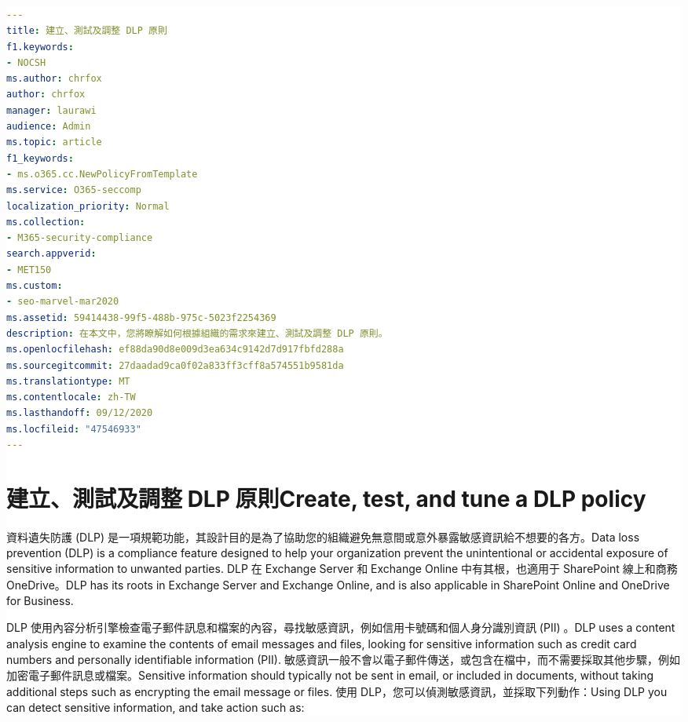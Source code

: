 ```yaml
---
title: 建立、測試及調整 DLP 原則
f1.keywords:
- NOCSH
ms.author: chrfox
author: chrfox
manager: laurawi
audience: Admin
ms.topic: article
f1_keywords:
- ms.o365.cc.NewPolicyFromTemplate
ms.service: O365-seccomp
localization_priority: Normal
ms.collection:
- M365-security-compliance
search.appverid:
- MET150
ms.custom:
- seo-marvel-mar2020
ms.assetid: 59414438-99f5-488b-975c-5023f2254369
description: 在本文中，您將瞭解如何根據組織的需求來建立、測試及調整 DLP 原則。
ms.openlocfilehash: ef88da90d8e009d3ea634c9142d7d917fbfd288a
ms.sourcegitcommit: 27daadad9ca0f02a833ff3cff8a574551b9581da
ms.translationtype: MT
ms.contentlocale: zh-TW
ms.lasthandoff: 09/12/2020
ms.locfileid: "47546933"
---
```

# <a name="create-test-and-tune-a-dlp-policy"></a><span data-ttu-id="31493-103">建立、測試及調整 DLP 原則</span><span class="sxs-lookup"><span data-stu-id="31493-103">Create, test, and tune a DLP policy</span></span>

<span data-ttu-id="31493-104">資料遺失防護 (DLP) 是一項規範功能，其設計目的是為了協助您的組織避免無意間或意外暴露敏感資訊給不想要的各方。</span><span class="sxs-lookup"><span data-stu-id="31493-104">Data loss prevention (DLP) is a compliance feature designed to help your organization prevent the unintentional or accidental exposure of sensitive information to unwanted parties.</span></span> <span data-ttu-id="31493-105">DLP 在 Exchange Server 和 Exchange Online 中有其根，也適用于 SharePoint 線上和商務 OneDrive。</span><span class="sxs-lookup"><span data-stu-id="31493-105">DLP has its roots in Exchange Server and Exchange Online, and is also applicable in SharePoint Online and OneDrive for Business.</span></span>

<span data-ttu-id="31493-106">DLP 使用內容分析引擎檢查電子郵件訊息和檔案的內容，尋找敏感資訊，例如信用卡號碼和個人身分識別資訊 (PII) 。</span><span class="sxs-lookup"><span data-stu-id="31493-106">DLP uses a content analysis engine to examine the contents of email messages and files, looking for sensitive information such as credit card numbers and personally identifiable information (PII).</span></span> <span data-ttu-id="31493-107">敏感資訊一般不會以電子郵件傳送，或包含在檔中，而不需要採取其他步驟，例如加密電子郵件訊息或檔案。</span><span class="sxs-lookup"><span data-stu-id="31493-107">Sensitive information should typically not be sent in email, or included in documents, without taking additional steps such as encrypting the email message or files.</span></span> <span data-ttu-id="31493-108">使用 DLP，您可以偵測敏感資訊，並採取下列動作：</span><span class="sxs-lookup"><span data-stu-id="31493-108">Using DLP you can detect sensitive information, and take action such as:</span></span>
